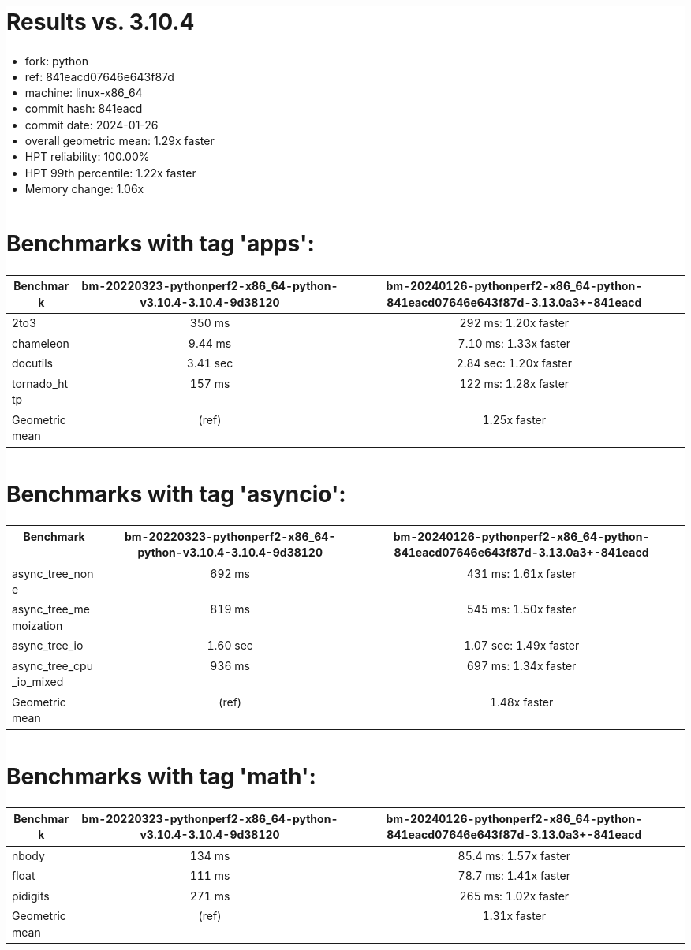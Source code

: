 
# Results vs. 3.10.4

- fork: python
- ref: 841eacd07646e643f87d
- machine: linux-x86_64
- commit hash: 841eacd
- commit date: 2024-01-26
- overall geometric mean: 1.29x faster
- HPT reliability: 100.00%
- HPT 99th percentile: 1.22x faster
- Memory change: 1.06x

Benchmarks with tag 'apps':
===========================

| Benchmark      | bm-20220323-pythonperf2-x86_64-python-v3.10.4-3.10.4-9d38120 | bm-20240126-pythonperf2-x86_64-python-841eacd07646e643f87d-3.13.0a3+-841eacd |
|----------------|:------------------------------------------------------------:|:----------------------------------------------------------------------------:|
| 2to3           | 350 ms                                                       | 292 ms: 1.20x faster                                                         |
| chameleon      | 9.44 ms                                                      | 7.10 ms: 1.33x faster                                                        |
| docutils       | 3.41 sec                                                     | 2.84 sec: 1.20x faster                                                       |
| tornado_http   | 157 ms                                                       | 122 ms: 1.28x faster                                                         |
| Geometric mean | (ref)                                                        | 1.25x faster                                                                 |

Benchmarks with tag 'asyncio':
==============================

| Benchmark               | bm-20220323-pythonperf2-x86_64-python-v3.10.4-3.10.4-9d38120 | bm-20240126-pythonperf2-x86_64-python-841eacd07646e643f87d-3.13.0a3+-841eacd |
|-------------------------|:------------------------------------------------------------:|:----------------------------------------------------------------------------:|
| async_tree_none         | 692 ms                                                       | 431 ms: 1.61x faster                                                         |
| async_tree_memoization  | 819 ms                                                       | 545 ms: 1.50x faster                                                         |
| async_tree_io           | 1.60 sec                                                     | 1.07 sec: 1.49x faster                                                       |
| async_tree_cpu_io_mixed | 936 ms                                                       | 697 ms: 1.34x faster                                                         |
| Geometric mean          | (ref)                                                        | 1.48x faster                                                                 |

Benchmarks with tag 'math':
===========================

| Benchmark      | bm-20220323-pythonperf2-x86_64-python-v3.10.4-3.10.4-9d38120 | bm-20240126-pythonperf2-x86_64-python-841eacd07646e643f87d-3.13.0a3+-841eacd |
|----------------|:------------------------------------------------------------:|:----------------------------------------------------------------------------:|
| nbody          | 134 ms                                                       | 85.4 ms: 1.57x faster                                                        |
| float          | 111 ms                                                       | 78.7 ms: 1.41x faster                                                        |
| pidigits       | 271 ms                                                       | 265 ms: 1.02x faster                                                         |
| Geometric mean | (ref)                                                        | 1.31x faster                                                                 |
